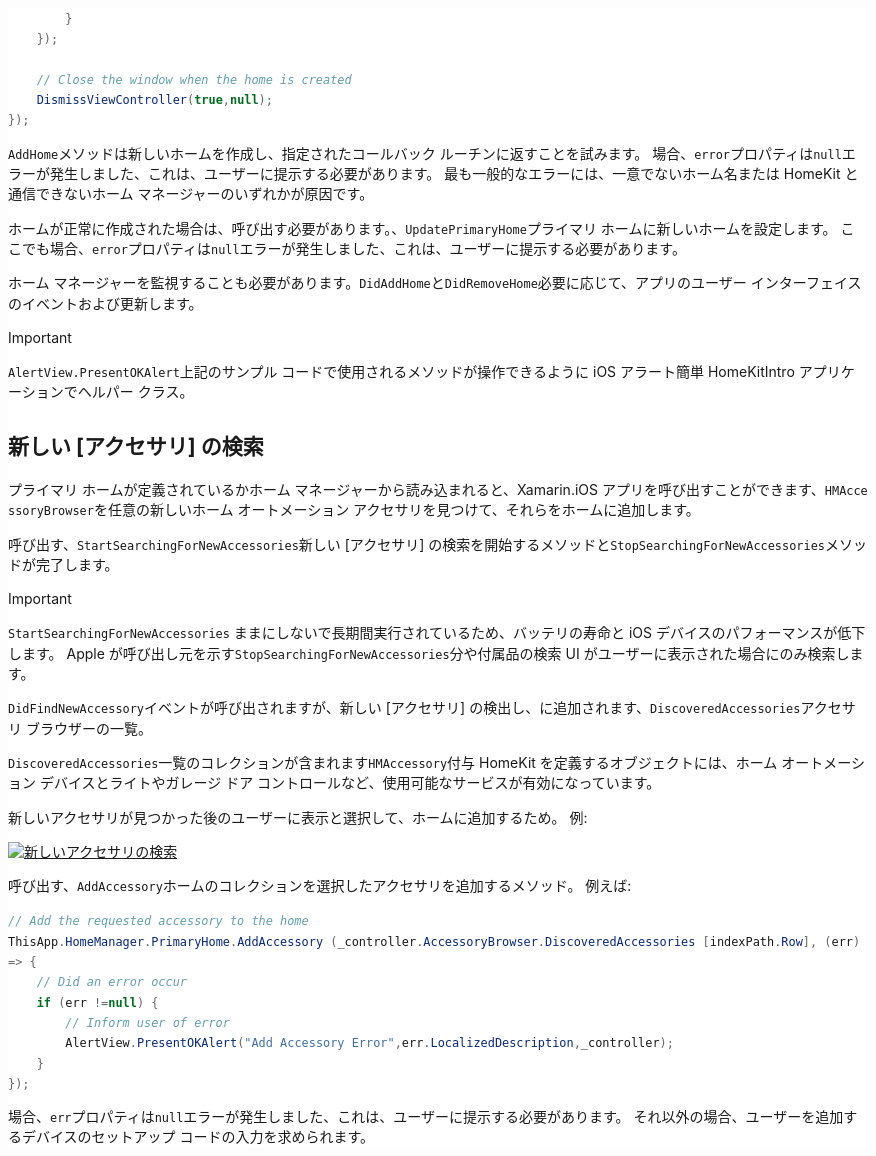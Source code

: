 ```csharp
        }
    });

    // Close the window when the home is created
    DismissViewController(true,null);
});
```

`AddHome`メソッドは新しいホームを作成し、指定されたコールバック ルーチンに返すことを試みます。 場合、`error`プロパティは`null`エラーが発生しました、これは、ユーザーに提示する必要があります。 最も一般的なエラーには、一意でないホーム名または HomeKit と通信できないホーム マネージャーのいずれかが原因です。

ホームが正常に作成された場合は、呼び出す必要があります。、`UpdatePrimaryHome`プライマリ ホームに新しいホームを設定します。 ここでも場合、`error`プロパティは`null`エラーが発生しました、これは、ユーザーに提示する必要があります。

ホーム マネージャーを監視することも必要があります。`DidAddHome`と`DidRemoveHome`必要に応じて、アプリのユーザー インターフェイスのイベントおよび更新します。

> [!IMPORTANT]
> `AlertView.PresentOKAlert`上記のサンプル コードで使用されるメソッドが操作できるように iOS アラート簡単 HomeKitIntro アプリケーションでヘルパー クラス。


## <a name="finding-new-accessories"></a>新しい [アクセサリ] の検索

プライマリ ホームが定義されているかホーム マネージャーから読み込まれると、Xamarin.iOS アプリを呼び出すことができます、`HMAccessoryBrowser`を任意の新しいホーム オートメーション アクセサリを見つけて、それらをホームに追加します。

呼び出す、`StartSearchingForNewAccessories`新しい [アクセサリ] の検索を開始するメソッドと`StopSearchingForNewAccessories`メソッドが完了します。

> [!IMPORTANT]
> `StartSearchingForNewAccessories` ままにしないで長期間実行されているため、バッテリの寿命と iOS デバイスのパフォーマンスが低下します。 Apple が呼び出し元を示す`StopSearchingForNewAccessories`分や付属品の検索 UI がユーザーに表示された場合にのみ検索します。

`DidFindNewAccessory`イベントが呼び出されますが、新しい [アクセサリ] の検出し、に追加されます、`DiscoveredAccessories`アクセサリ ブラウザーの一覧。

`DiscoveredAccessories`一覧のコレクションが含まれます`HMAccessory`付与 HomeKit を定義するオブジェクトには、ホーム オートメーション デバイスとライトやガレージ ドア コントロールなど、使用可能なサービスが有効になっています。

新しいアクセサリが見つかった後のユーザーに表示と選択して、ホームに追加するため。 例:

[![](homekit-images/accessory01.png "新しいアクセサリの検索")](homekit-images/accessory01.png#lightbox)

呼び出す、`AddAccessory`ホームのコレクションを選択したアクセサリを追加するメソッド。 例えば:

```csharp
// Add the requested accessory to the home
ThisApp.HomeManager.PrimaryHome.AddAccessory (_controller.AccessoryBrowser.DiscoveredAccessories [indexPath.Row], (err) => {
    // Did an error occur
    if (err !=null) {
        // Inform user of error
        AlertView.PresentOKAlert("Add Accessory Error",err.LocalizedDescription,_controller);
    }
});
```

場合、`err`プロパティは`null`エラーが発生しました、これは、ユーザーに提示する必要があります。 それ以外の場合、ユーザーを追加するデバイスのセットアップ コードの入力を求められます。
